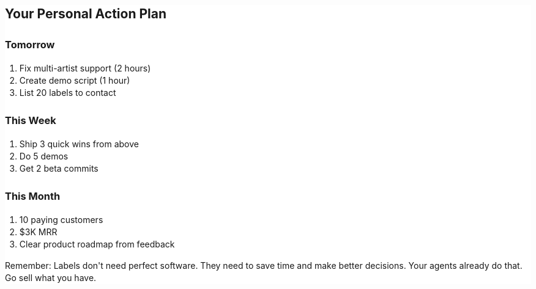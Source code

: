 
## Your Personal Action Plan

### Tomorrow
1. Fix multi-artist support (2 hours)
2. Create demo script (1 hour)
3. List 20 labels to contact

### This Week
1. Ship 3 quick wins from above
2. Do 5 demos
3. Get 2 beta commits

### This Month
1. 10 paying customers
2. $3K MRR
3. Clear product roadmap from feedback

Remember: Labels don't need perfect software. They need to save time and make better decisions. Your agents already do that. Go sell what you have. 
